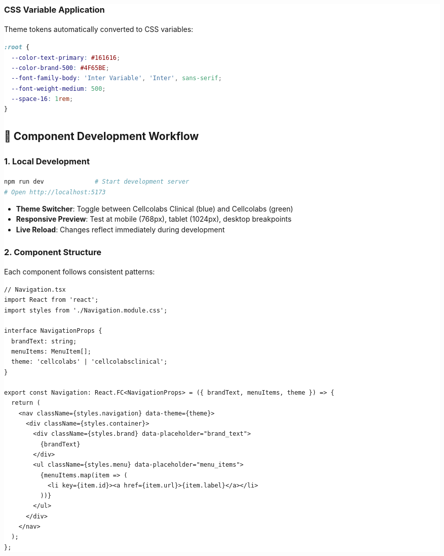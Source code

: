 ### **CSS Variable Application**
Theme tokens automatically converted to CSS variables:

```css
:root {
  --color-text-primary: #161616;
  --color-brand-500: #4F65BE;
  --font-family-body: 'Inter Variable', 'Inter', sans-serif;
  --font-weight-medium: 500;
  --space-16: 1rem;
}
```

## 🧩 Component Development Workflow

### **1. Local Development**
```bash
npm run dev              # Start development server
# Open http://localhost:5173
```

- **Theme Switcher**: Toggle between Cellcolabs Clinical (blue) and Cellcolabs (green)
- **Responsive Preview**: Test at mobile (768px), tablet (1024px), desktop breakpoints
- **Live Reload**: Changes reflect immediately during development

### **2. Component Structure**
Each component follows consistent patterns:

```tsx
// Navigation.tsx
import React from 'react';
import styles from './Navigation.module.css';

interface NavigationProps {
  brandText: string;
  menuItems: MenuItem[];
  theme: 'cellcolabs' | 'cellcolabsclinical';
}

export const Navigation: React.FC<NavigationProps> = ({ brandText, menuItems, theme }) => {
  return (
    <nav className={styles.navigation} data-theme={theme}>
      <div className={styles.container}>
        <div className={styles.brand} data-placeholder="brand_text">
          {brandText}
        </div>
        <ul className={styles.menu} data-placeholder="menu_items">
          {menuItems.map(item => (
            <li key={item.id}><a href={item.url}>{item.label}</a></li>
          ))}
        </ul>
      </div>
    </nav>
  );
};
```
